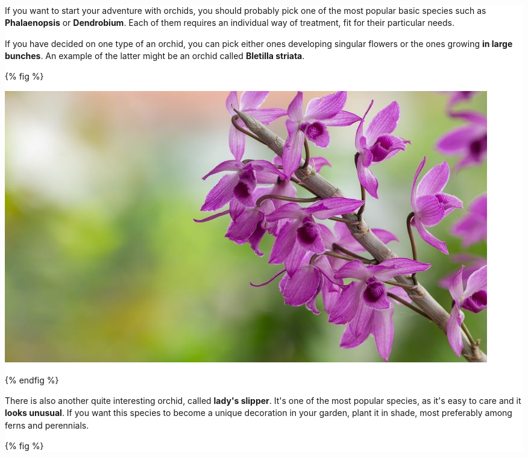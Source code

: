 If you want to start your adventure with orchids, you should probably pick one of the most popular basic species such as **Phalaenopsis** or **Dendrobium**. Each of them requires an individual way of treatment, fit for their particular needs.

If you have decided on one type of an orchid, you can pick either ones developing singular flowers or the ones growing **in large bunches**. An example of the latter might be an orchid called **Bletilla striata**.

{% fig %}

![Are there any orchid flower types that are easy to grow?](/uploads/obuwik-pospolity.jpg "Are there any orchid flower types that are easy to grow?")

{% endfig %}

There is also another quite interesting orchid, called **lady's slipper**. It's one of the most popular species, as it's easy to care and it **looks unusual**. If you want this species to become a unique decoration in your garden, plant it in shade, most preferably among ferns and perennials.

{% fig %}
